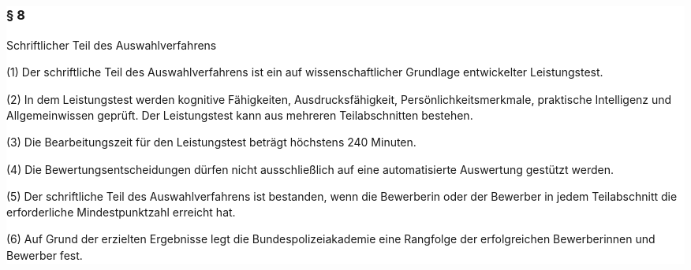 <span id="BJNR326110017BJNE000900000.html"></span>

### § 8  
Schriftlicher Teil des Auswahlverfahrens

<div>

<div class="jnhtml">

<div>

<div class="jurAbsatz">

(1) Der schriftliche Teil des Auswahlverfahrens ist ein auf
wissenschaftlicher Grundlage entwickelter Leistungstest.

</div>

<div class="jurAbsatz">

(2) In dem Leistungstest werden kognitive Fähigkeiten,
Ausdrucksfähigkeit, Persönlichkeitsmerkmale, praktische Intelligenz und
Allgemeinwissen geprüft. Der Leistungstest kann aus mehreren
Teilabschnitten bestehen.

</div>

<div class="jurAbsatz">

(3) Die Bearbeitungszeit für den Leistungstest beträgt höchstens 240
Minuten.

</div>

<div class="jurAbsatz">

(4) Die Bewertungsentscheidungen dürfen nicht ausschließlich auf eine
automatisierte Auswertung gestützt werden.

</div>

<div class="jurAbsatz">

(5) Der schriftliche Teil des Auswahlverfahrens ist bestanden, wenn die
Bewerberin oder der Bewerber in jedem Teilabschnitt die erforderliche
Mindestpunktzahl erreicht hat.

</div>

<div class="jurAbsatz">

(6) Auf Grund der erzielten Ergebnisse legt die Bundespolizeiakademie
eine Rangfolge der erfolgreichen Bewerberinnen und Bewerber fest.

</div>

</div>

</div>

</div>
